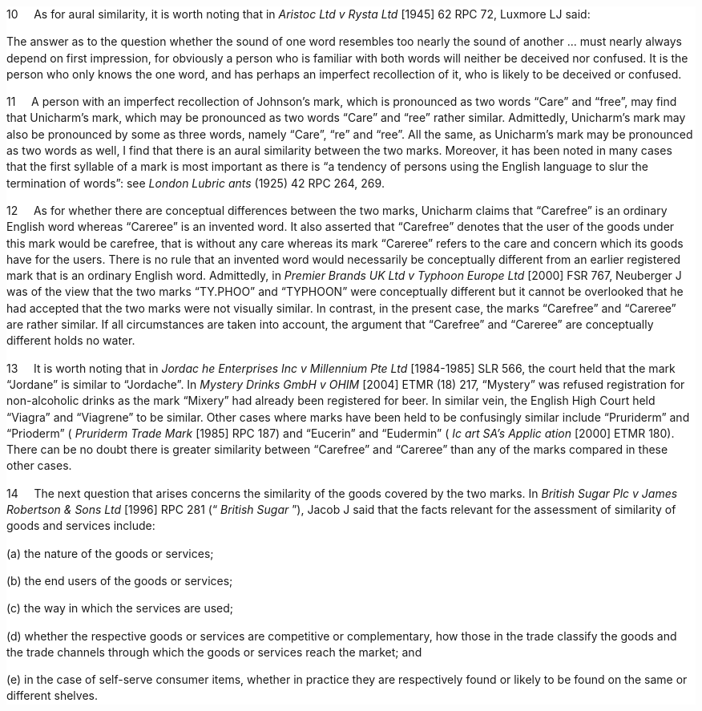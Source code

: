 10     As for aural similarity, it is worth noting that in _Aristoc Ltd v Rysta Ltd_ [1945] 62 RPC 72, Luxmore LJ said: 

 The answer as to the question whether the sound of one word resembles too nearly the sound of another ... must nearly always depend on first impression, for obviously a person who is familiar with both words will neither be deceived nor confused. It is the person who only knows the one word, and has perhaps an imperfect recollection of it, who is likely to be deceived or confused. 

11     A person with an imperfect recollection of Johnson’s mark, which is pronounced as two words “Care” and “free”, may find that Unicharm’s mark, which may be pronounced as two words “Care” and “ree” rather similar. Admittedly, Unicharm’s mark may also be pronounced by some as three words, namely “Care”, “re” and “ree”. All the same, as Unicharm’s mark may be pronounced as two words as well, I find that there is an aural similarity between the two marks. Moreover, it has been noted in many cases that the first syllable of a mark is most important as there is “a tendency of persons using the English language to slur the termination of words”: see _London Lubric ants_ (1925) 42 RPC 264, 269. 

12     As for whether there are conceptual differences between the two marks, Unicharm claims that “Carefree” is an ordinary English word whereas “Careree” is an invented word. It also asserted that “Carefree” denotes that the user of the goods under this mark would be carefree, that is without any care whereas its mark “Careree” refers to the care and concern which its goods have for the users. There is no rule that an invented word would necessarily be conceptually different from an earlier registered mark that is an ordinary English word. Admittedly, in _Premier Brands UK Ltd v Typhoon Europe Ltd_ [2000] FSR 767, Neuberger J was of the view that the two marks “TY.PHOO” and “TYPHOON” were conceptually different but it cannot be overlooked that he had accepted that the two marks were not visually similar. In contrast, in the present case, the marks “Carefree” and “Careree” are rather similar. If all circumstances are taken into account, the argument that “Carefree” and “Careree” are conceptually different holds no water. 

13     It is worth noting that in _Jordac he Enterprises Inc v Millennium Pte Ltd_ [1984-1985] SLR 566, the court held that the mark “Jordane” is similar to “Jordache”. In _Mystery Drinks GmbH v OHIM_ [2004] ETMR (18) 217, “Mystery” was refused registration for non-alcoholic drinks as the mark “Mixery” had already been registered for beer. In similar vein, the English High Court held “Viagra” and “Viagrene” to be similar. Other cases where marks have been held to be confusingly similar include “Pruriderm” and “Prioderm” ( _Pruriderm Trade Mark_ [1985] RPC 187) and “Eucerin” and “Eudermin” ( _Ic art SA’s Applic ation_ [2000] ETMR 180). There can be no doubt there is greater similarity between “Carefree” and “Careree” than any of the marks compared in these other cases. 

14     The next question that arises concerns the similarity of the goods covered by the two marks. In _British Sugar Plc v James Robertson & Sons Ltd_ [1996] RPC 281 (“ _British Sugar_ ”), Jacob J said that the facts relevant for the assessment of similarity of goods and services include: 

 (a) the nature of the goods or services; 

 (b) the end users of the goods or services; 

 (c) the way in which the services are used; 


 (d) whether the respective goods or services are competitive or complementary, how those in the trade classify the goods and the trade channels through which the goods or services reach the market; and 

 (e) in the case of self-serve consumer items, whether in practice they are respectively found or likely to be found on the same or different shelves. 
